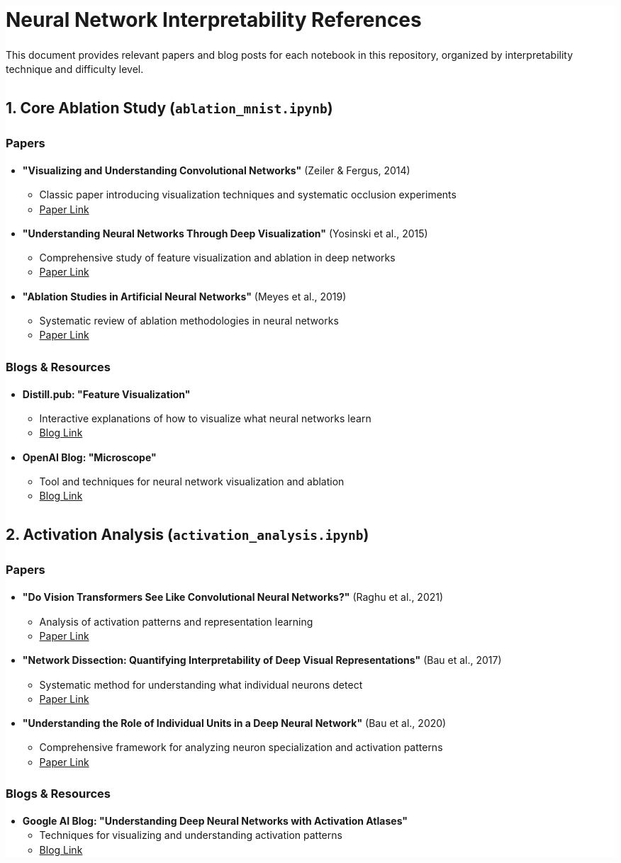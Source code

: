 # Neural Network Interpretability References

This document provides relevant papers and blog posts for each notebook in this repository, organized by interpretability technique and difficulty level.

## 1. Core Ablation Study (`ablation_mnist.ipynb`)

### Papers
- **"Visualizing and Understanding Convolutional Networks"** (Zeiler & Fergus, 2014)
  - Classic paper introducing visualization techniques and systematic occlusion experiments
  - [Paper Link](https://arxiv.org/abs/1311.2901)

- **"Understanding Neural Networks Through Deep Visualization"** (Yosinski et al., 2015)
  - Comprehensive study of feature visualization and ablation in deep networks
  - [Paper Link](https://arxiv.org/abs/1506.06579)

- **"Ablation Studies in Artificial Neural Networks"** (Meyes et al., 2019)
  - Systematic review of ablation methodologies in neural networks
  - [Paper Link](https://arxiv.org/abs/1901.08644)

### Blogs & Resources
- **Distill.pub: "Feature Visualization"** 
  - Interactive explanations of how to visualize what neural networks learn
  - [Blog Link](https://distill.pub/2017/feature-visualization/)

- **OpenAI Blog: "Microscope"**
  - Tool and techniques for neural network visualization and ablation
  - [Blog Link](https://openai.com/blog/microscope/)

## 2. Activation Analysis (`activation_analysis.ipynb`)

### Papers
- **"Do Vision Transformers See Like Convolutional Neural Networks?"** (Raghu et al., 2021)
  - Analysis of activation patterns and representation learning
  - [Paper Link](https://arxiv.org/abs/2108.08810)

- **"Network Dissection: Quantifying Interpretability of Deep Visual Representations"** (Bau et al., 2017)
  - Systematic method for understanding what individual neurons detect
  - [Paper Link](https://arxiv.org/abs/1704.05796)

- **"Understanding the Role of Individual Units in a Deep Neural Network"** (Bau et al., 2020)
  - Comprehensive framework for analyzing neuron specialization and activation patterns
  - [Paper Link](https://arxiv.org/abs/2009.05041)

### Blogs & Resources
- **Google AI Blog: "Understanding Deep Neural Networks with Activation Atlases"**
  - Techniques for visualizing and understanding activation patterns
  - [Blog Link](https://ai.googleblog.com/2019/03/understanding-deep-neural-networks.html)
